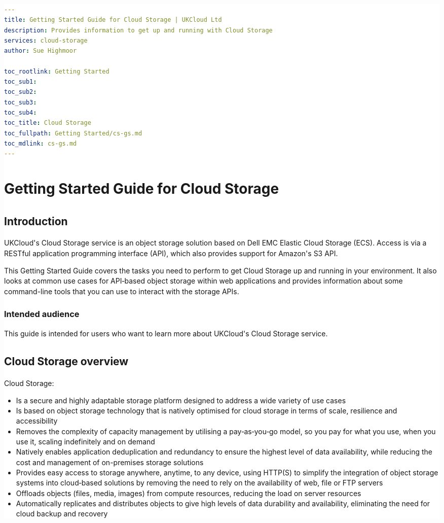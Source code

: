 ```yaml
---
title: Getting Started Guide for Cloud Storage | UKCloud Ltd
description: Provides information to get up and running with Cloud Storage
services: cloud-storage
author: Sue Highmoor

toc_rootlink: Getting Started
toc_sub1:
toc_sub2:
toc_sub3:
toc_sub4:
toc_title: Cloud Storage
toc_fullpath: Getting Started/cs-gs.md
toc_mdlink: cs-gs.md
---
```


# Getting Started Guide for Cloud Storage

## Introduction

UKCloud's Cloud Storage service is an object storage solution based on Dell EMC Elastic Cloud Storage (ECS). Access is via a RESTful application programming interface (API), which also provides support for
Amazon's S3 API.

This Getting Started Guide covers the tasks you need to perform to get Cloud Storage up and running in your environment. It also looks at common use cases for API‑based object storage within web applications
and provides information about some command-line tools that you can use to interact with the storage APIs.

### Intended audience

This guide is intended for users who want to learn more about UKCloud's Cloud Storage service.

## Cloud Storage overview

Cloud Storage:

- Is a secure and highly adaptable storage platform designed to address a wide variety of use cases
- Is based on object storage technology that is natively optimised for cloud storage in terms of scale, resilience and accessibility
- Removes the complexity of capacity management by utilising a pay‑as‑you‑go model, so you pay for what you use, when you use it, scaling indefinitely and on demand
- Natively enables application deduplication and redundancy to ensure the highest level of data availability, while reducing the cost and management of on-premises storage solutions
- Provides easy access to storage anywhere, anytime, to any device, using HTTP(S) to simplify the integration of object storage systems into cloud‑based solutions by removing the need to rely on the availability of web, file or FTP servers
- Offloads objects (files, media, images) from compute resources, reducing the load on server resources
- Automatically replicates and distributes objects to give high levels of data durability and availability, eliminating the need for cloud backup and recovery
